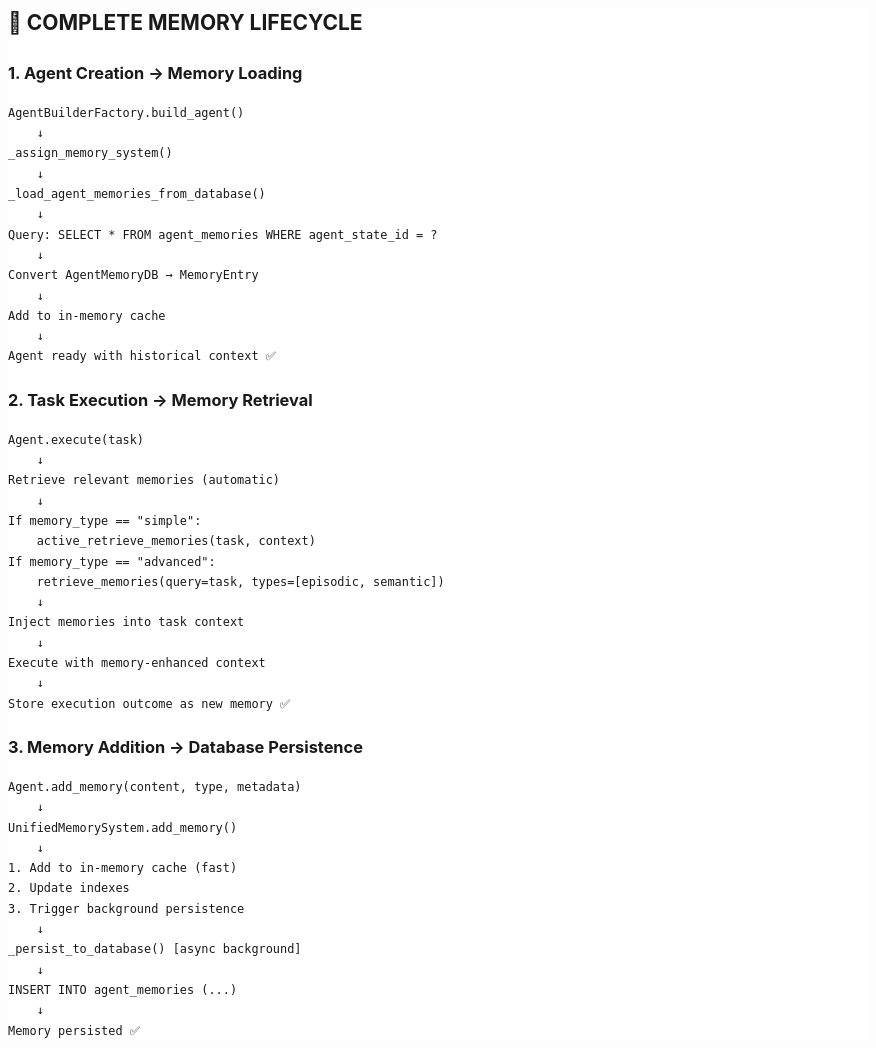 
## 🔄 COMPLETE MEMORY LIFECYCLE

### 1. Agent Creation → Memory Loading

```
AgentBuilderFactory.build_agent()
    ↓
_assign_memory_system()
    ↓
_load_agent_memories_from_database()
    ↓
Query: SELECT * FROM agent_memories WHERE agent_state_id = ?
    ↓
Convert AgentMemoryDB → MemoryEntry
    ↓
Add to in-memory cache
    ↓
Agent ready with historical context ✅
```

### 2. Task Execution → Memory Retrieval

```
Agent.execute(task)
    ↓
Retrieve relevant memories (automatic)
    ↓
If memory_type == "simple":
    active_retrieve_memories(task, context)
If memory_type == "advanced":
    retrieve_memories(query=task, types=[episodic, semantic])
    ↓
Inject memories into task context
    ↓
Execute with memory-enhanced context
    ↓
Store execution outcome as new memory ✅
```

### 3. Memory Addition → Database Persistence

```
Agent.add_memory(content, type, metadata)
    ↓
UnifiedMemorySystem.add_memory()
    ↓
1. Add to in-memory cache (fast)
2. Update indexes
3. Trigger background persistence
    ↓
_persist_to_database() [async background]
    ↓
INSERT INTO agent_memories (...)
    ↓
Memory persisted ✅
```
